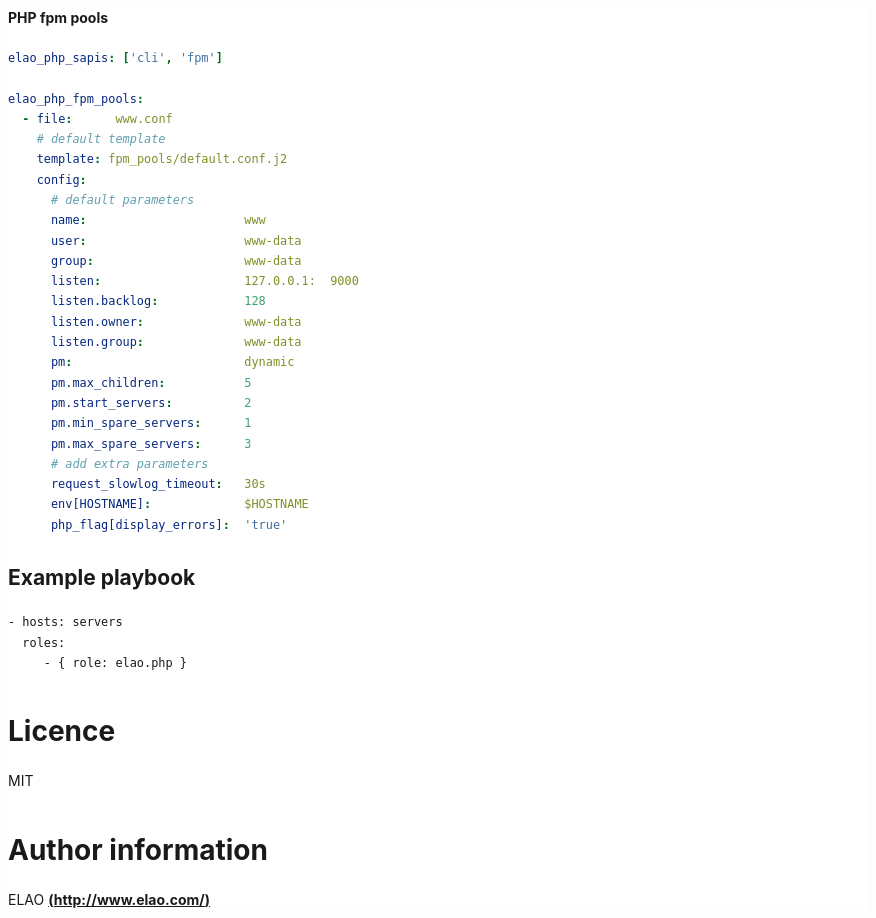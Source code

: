 #### PHP fpm pools

```yaml
elao_php_sapis: ['cli', 'fpm']

elao_php_fpm_pools:
  - file:      www.conf
    # default template
    template: fpm_pools/default.conf.j2
    config:
      # default parameters
      name:                      www
      user:                      www-data
      group:                     www-data
      listen:                    127.0.0.1:  9000
      listen.backlog:            128
      listen.owner:              www-data
      listen.group:              www-data
      pm:                        dynamic
      pm.max_children:           5
      pm.start_servers:          2
      pm.min_spare_servers:      1
      pm.max_spare_servers:      3
      # add extra parameters
      request_slowlog_timeout:   30s
      env[HOSTNAME]:             $HOSTNAME
      php_flag[display_errors]:  'true'
```

## Example playbook

    - hosts: servers
      roles:
         - { role: elao.php }

# Licence

MIT

# Author information

ELAO [**(http://www.elao.com/)**](http://www.elao.com)
